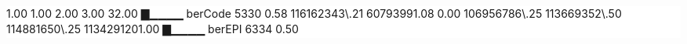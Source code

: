 </td>
<td style="text-align:right;">
1.00
</td>
<td style="text-align:right;">
1.00
</td>
<td style="text-align:right;">
2.00
</td>
<td style="text-align:right;">
3.00
</td>
<td style="text-align:right;">
32.00
</td>
<td style="text-align:left;">
▇▁▁▁▁
</td>
</tr>
<tr>
<td style="text-align:left;">
berCode
</td>
<td style="text-align:right;">
5330
</td>
<td style="text-align:right;">
0.58
</td>
<td style="text-align:right;">
116162343\.21
</td>
<td style="text-align:right;">
60793991.08
</td>
<td style="text-align:right;">
0.00
</td>
<td style="text-align:right;">
106956786\.25
</td>
<td style="text-align:right;">
113669352\.50
</td>
<td style="text-align:right;">
114881650\.25
</td>
<td style="text-align:right;">
1134291201.00
</td>
<td style="text-align:left;">
▇▁▁▁▁
</td>
</tr>
<tr>
<td style="text-align:left;">
berEPI
</td>
<td style="text-align:right;">
6334
</td>
<td style="text-align:right;">
0.50